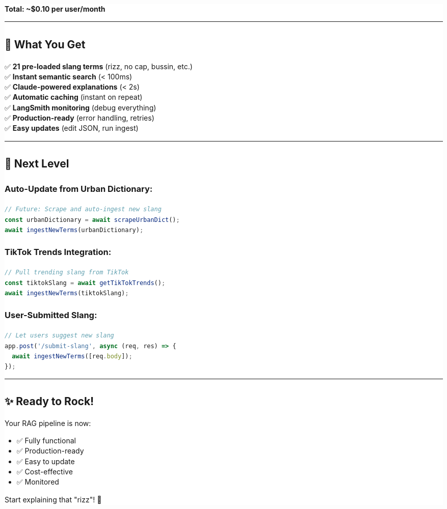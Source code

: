 **Total: ~$0.10 per user/month**

---

## 🎯 **What You Get**

✅ **21 pre-loaded slang terms** (rizz, no cap, bussin, etc.)  
✅ **Instant semantic search** (< 100ms)  
✅ **Claude-powered explanations** (< 2s)  
✅ **Automatic caching** (instant on repeat)  
✅ **LangSmith monitoring** (debug everything)  
✅ **Production-ready** (error handling, retries)  
✅ **Easy updates** (edit JSON, run ingest)  

---

## 🚀 **Next Level**

### **Auto-Update from Urban Dictionary:**
```javascript
// Future: Scrape and auto-ingest new slang
const urbanDictionary = await scrapeUrbanDict();
await ingestNewTerms(urbanDictionary);
```

### **TikTok Trends Integration:**
```javascript
// Pull trending slang from TikTok
const tiktokSlang = await getTikTokTrends();
await ingestNewTerms(tiktokSlang);
```

### **User-Submitted Slang:**
```javascript
// Let users suggest new slang
app.post('/submit-slang', async (req, res) => {
  await ingestNewTerms([req.body]);
});
```

---

## ✨ **Ready to Rock!**

Your RAG pipeline is now:
- ✅ Fully functional
- ✅ Production-ready  
- ✅ Easy to update
- ✅ Cost-effective
- ✅ Monitored

Start explaining that "rizz"! 🎉
